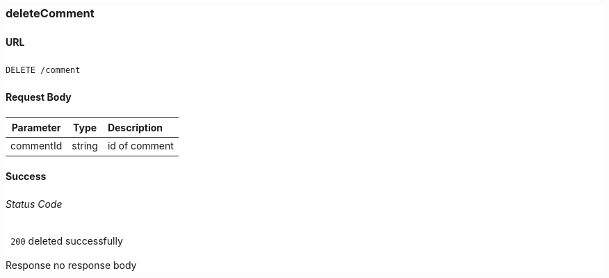 ### deleteComment
#### URL
`DELETE /comment`

#### Request Body 
| Parameter | Type | Description |
|----------|:-------------:|:------|
| commentId | string | id of comment  |

#### Success

###### Status Code
` 200`  deleted successfully

Response
no response body
